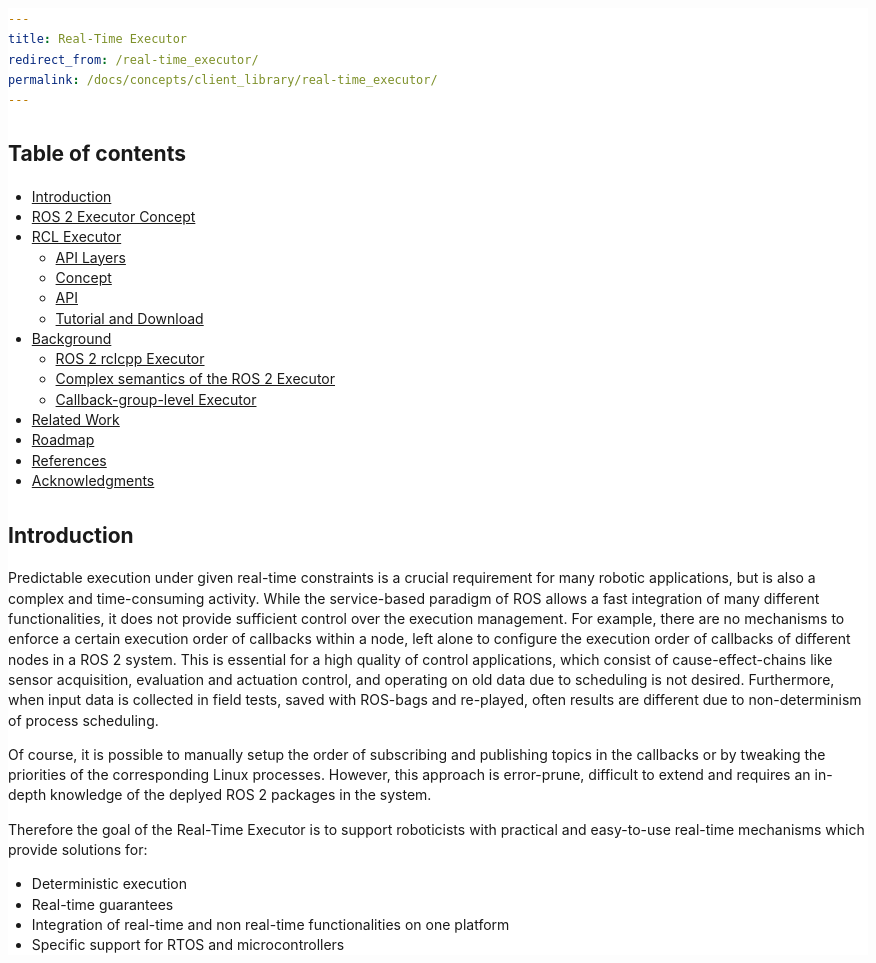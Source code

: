 ```yaml
---
title: Real-Time Executor
redirect_from: /real-time_executor/
permalink: /docs/concepts/client_library/real-time_executor/
--- 
```


 
## Table of contents

*   [Introduction](#introduction)
*   [ROS 2 Executor Concept](#ros-2-executor-concept)
*   [RCL Executor](#rcl-executor)
    * [API Layers](#api-layers)
    * [Concept](#concept)
    * [API](#api)
    * [Tutorial and Download](#tutorial-and-download)
*   [Background](#background)
    * [ROS 2 rclcpp Executor](#ros-2-rclcpp-executor)
    * [Complex semantics of the ROS 2 Executor](#complex-semantics-of-the-ros-2-executor)
    *   [Callback-group-level Executor](#callback-group-level-executor)
*   [Related Work](#related-work)
*   [Roadmap](#roadmap)
*   [References](#references)
*   [Acknowledgments](#acknowledgments)


## Introduction

Predictable execution under given real-time constraints is a crucial requirement for many robotic applications, but is also a complex and time-consuming activity. While the service-based paradigm of ROS allows a fast integration of many different functionalities, it does not provide sufficient control over the execution management. For example, there are no mechanisms to enforce a certain execution order of callbacks within a node, left alone to configure the  execution order of callbacks of different nodes in a ROS 2 system. This is essential for a high quality of control applications, which consist of cause-effect-chains like sensor acquisition, evaluation and actuation control, and operating on old data due to scheduling is not desired. Furthermore, when input data is collected in field tests, saved with ROS-bags and re-played, often results are different due to non-determinism of process scheduling.

Of course, it is possible to manually setup the order of subscribing and publishing topics in the callbacks or by tweaking the priorities of the corresponding Linux processes. However, this approach is error-prune, difficult to extend and requires an in-depth knowledge of the deplyed ROS 2 packages in the system.

Therefore the goal of the Real-Time Executor is to support roboticists with practical and easy-to-use real-time mechanisms which provide solutions for:
- Deterministic execution
- Real-time guarantees
- Integration of real-time and non real-time functionalities on one platform
- Specific support for RTOS and microcontrollers
